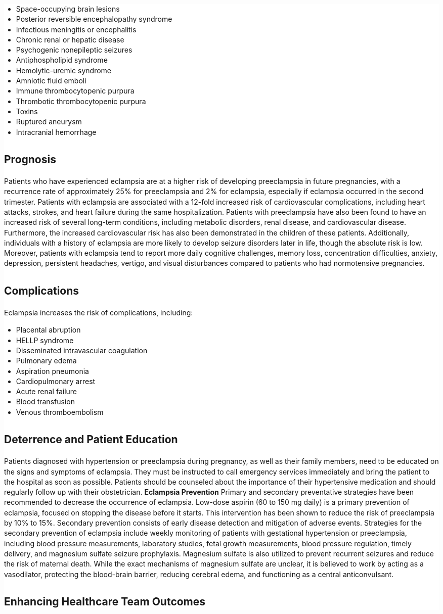 - Space-occupying brain lesions
- Posterior reversible encephalopathy syndrome
- Infectious meningitis or encephalitis
- Chronic renal or hepatic disease
- Psychogenic nonepileptic seizures
- Antiphospholipid syndrome
- Hemolytic-uremic syndrome
- Amniotic fluid emboli
- Immune thrombocytopenic purpura
- Thrombotic thrombocytopenic purpura
- Toxins
- Ruptured aneurysm
- Intracranial hemorrhage
## Prognosis
Patients who have experienced eclampsia are at a higher risk of developing preeclampsia in future pregnancies, with a recurrence rate of approximately 25% for preeclampsia and 2% for eclampsia, especially if eclampsia occurred in the second trimester. Patients with eclampsia are associated with a 12-fold increased risk of cardiovascular complications, including heart attacks, strokes, and heart failure during the same hospitalization.
Patients with preeclampsia have also been found to have an increased risk of several long-term conditions, including metabolic disorders, renal disease, and cardiovascular disease. Furthermore, the increased cardiovascular risk has also been demonstrated in the children of these patients. Additionally, individuals with a history of eclampsia are more likely to develop seizure disorders later in life, though the absolute risk is low. Moreover, patients with eclampsia tend to report more daily cognitive challenges, memory loss, concentration difficulties, anxiety, depression, persistent headaches, vertigo, and visual disturbances compared to patients who had normotensive pregnancies.
## Complications
Eclampsia increases the risk of complications, including:
- Placental abruption
- HELLP syndrome
- Disseminated intravascular coagulation
- Pulmonary edema
- Aspiration pneumonia
- Cardiopulmonary arrest
- Acute renal failure
- Blood transfusion
- Venous thromboembolism
## Deterrence and Patient Education
Patients diagnosed with hypertension or preeclampsia during pregnancy, as well as their family members, need to be educated on the signs and symptoms of eclampsia. They must be instructed to call emergency services immediately and bring the patient to the hospital as soon as possible. Patients should be counseled about the importance of their hypertensive medication and should regularly follow up with their obstetrician.
**Eclampsia Prevention**
Primary and secondary preventative strategies have been recommended to decrease the occurrence of eclampsia. Low-dose aspirin (60 to 150 mg daily) is a primary prevention of eclampsia, focused on stopping the disease before it starts. This intervention has been shown to reduce the risk of preeclampsia by 10% to 15%. Secondary prevention consists of early disease detection and mitigation of adverse events. Strategies for the secondary prevention of eclampsia include weekly monitoring of patients with gestational hypertension or preeclampsia, including blood pressure measurements, laboratory studies, fetal growth measurements, blood pressure regulation, timely delivery, and magnesium sulfate seizure prophylaxis. Magnesium sulfate is also utilized to prevent recurrent seizures and reduce the risk of maternal death. While the exact mechanisms of magnesium sulfate are unclear, it is believed to work by acting as a vasodilator, protecting the blood-brain barrier, reducing cerebral edema, and functioning as a central anticonvulsant.
## Enhancing Healthcare Team Outcomes
